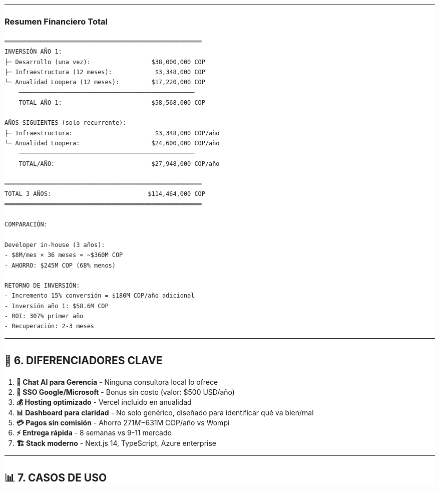 
---

### **Resumen Financiero Total**

```
═══════════════════════════════════════════════════════
INVERSIÓN AÑO 1:
├─ Desarrollo (una vez):                 $38,000,000 COP
├─ Infraestructura (12 meses):            $3,348,000 COP
└─ Anualidad Loopera (12 meses):         $17,220,000 COP
    ─────────────────────────────────────────────────
    TOTAL AÑO 1:                         $58,568,000 COP

AÑOS SIGUIENTES (solo recurrente):
├─ Infraestructura:                       $3,348,000 COP/año
└─ Anualidad Loopera:                    $24,600,000 COP/año
    ─────────────────────────────────────────────────
    TOTAL/AÑO:                           $27,948,000 COP/año

═══════════════════════════════════════════════════════
TOTAL 3 AÑOS:                           $114,464,000 COP
═══════════════════════════════════════════════════════

COMPARACIÓN:

Developer in-house (3 años):
- $8M/mes × 36 meses = ~$360M COP
- AHORRO: $245M COP (68% menos)

RETORNO DE INVERSIÓN:
- Incremento 15% conversión = $180M COP/año adicional
- Inversión año 1: $58.6M COP
- ROI: 307% primer año
- Recuperación: 2-3 meses
```

---

## 🎁 **6. DIFERENCIADORES CLAVE**

1. **💎 Chat AI para Gerencia** - Ninguna consultora local lo ofrece
2. **🎁 SSO Google/Microsoft** - Bonus sin costo (valor: $500 USD/año)
3. **💰 Hosting optimizado** - Vercel incluido en anualidad
4. **📊 Dashboard para claridad** - No solo genérico, diseñado para identificar qué va bien/mal
5. **💳 Pagos sin comisión** - Ahorro $271M-$631M COP/año vs Wompi
6. **⚡ Entrega rápida** - 8 semanas vs 9-11 mercado
7. **🏗️ Stack moderno** - Next.js 14, TypeScript, Azure enterprise

---

## 📊 **7. CASOS DE USO**
